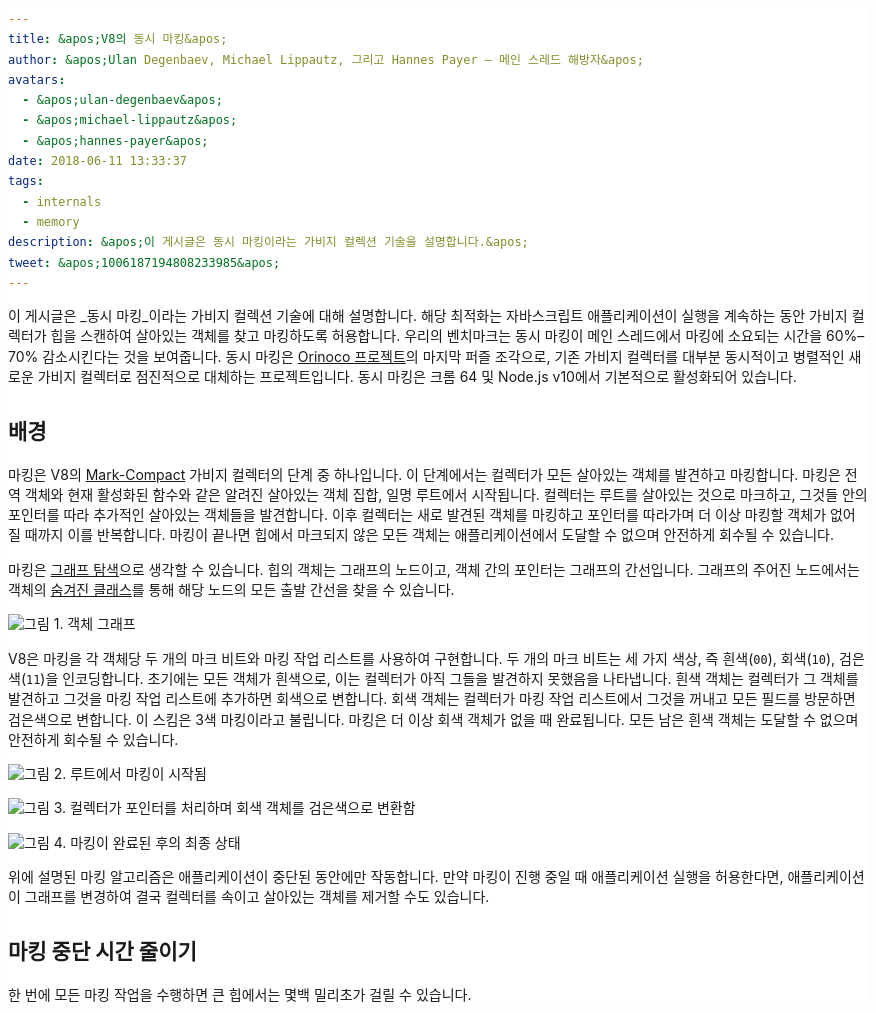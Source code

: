 ```yaml
---
title: &apos;V8의 동시 마킹&apos;
author: &apos;Ulan Degenbaev, Michael Lippautz, 그리고 Hannes Payer — 메인 스레드 해방자&apos;
avatars:
  - &apos;ulan-degenbaev&apos;
  - &apos;michael-lippautz&apos;
  - &apos;hannes-payer&apos;
date: 2018-06-11 13:33:37
tags:
  - internals
  - memory
description: &apos;이 게시글은 동시 마킹이라는 가비지 컬렉션 기술을 설명합니다.&apos;
tweet: &apos;1006187194808233985&apos;
---
```

이 게시글은 _동시 마킹_이라는 가비지 컬렉션 기술에 대해 설명합니다. 해당 최적화는 자바스크립트 애플리케이션이 실행을 계속하는 동안 가비지 컬렉터가 힙을 스캔하여 살아있는 객체를 찾고 마킹하도록 허용합니다. 우리의 벤치마크는 동시 마킹이 메인 스레드에서 마킹에 소요되는 시간을 60%–70% 감소시킨다는 것을 보여줍니다. 동시 마킹은 [Orinoco 프로젝트](/blog/orinoco)의 마지막 퍼즐 조각으로, 기존 가비지 컬렉터를 대부분 동시적이고 병렬적인 새로운 가비지 컬렉터로 점진적으로 대체하는 프로젝트입니다. 동시 마킹은 크롬 64 및 Node.js v10에서 기본적으로 활성화되어 있습니다.


## 배경

마킹은 V8의 [Mark-Compact](https://en.wikipedia.org/wiki/Tracing_garbage_collection) 가비지 컬렉터의 단계 중 하나입니다. 이 단계에서는 컬렉터가 모든 살아있는 객체를 발견하고 마킹합니다. 마킹은 전역 객체와 현재 활성화된 함수와 같은 알려진 살아있는 객체 집합, 일명 루트에서 시작됩니다. 컬렉터는 루트를 살아있는 것으로 마크하고, 그것들 안의 포인터를 따라 추가적인 살아있는 객체들을 발견합니다. 이후 컬렉터는 새로 발견된 객체를 마킹하고 포인터를 따라가며 더 이상 마킹할 객체가 없어질 때까지 이를 반복합니다. 마킹이 끝나면 힙에서 마크되지 않은 모든 객체는 애플리케이션에서 도달할 수 없으며 안전하게 회수될 수 있습니다.

마킹은 [그래프 탐색](https://en.wikipedia.org/wiki/Graph_traversal)으로 생각할 수 있습니다. 힙의 객체는 그래프의 노드이고, 객체 간의 포인터는 그래프의 간선입니다. 그래프의 주어진 노드에서는 객체의 [숨겨진 클래스](/blog/fast-properties)를 통해 해당 노드의 모든 출발 간선을 찾을 수 있습니다.

![그림 1. 객체 그래프](/_img/concurrent-marking/00.svg)

V8은 마킹을 각 객체당 두 개의 마크 비트와 마킹 작업 리스트를 사용하여 구현합니다. 두 개의 마크 비트는 세 가지 색상, 즉 흰색(`00`), 회색(`10`), 검은색(`11`)을 인코딩합니다. 초기에는 모든 객체가 흰색으로, 이는 컬렉터가 아직 그들을 발견하지 못했음을 나타냅니다. 흰색 객체는 컬렉터가 그 객체를 발견하고 그것을 마킹 작업 리스트에 추가하면 회색으로 변합니다. 회색 객체는 컬렉터가 마킹 작업 리스트에서 그것을 꺼내고 모든 필드를 방문하면 검은색으로 변합니다. 이 스킴은 3색 마킹이라고 불립니다. 마킹은 더 이상 회색 객체가 없을 때 완료됩니다. 모든 남은 흰색 객체는 도달할 수 없으며 안전하게 회수될 수 있습니다.

![그림 2. 루트에서 마킹이 시작됨](/_img/concurrent-marking/01.svg)

![그림 3. 컬렉터가 포인터를 처리하며 회색 객체를 검은색으로 변환함](/_img/concurrent-marking/02.svg)

![그림 4. 마킹이 완료된 후의 최종 상태](/_img/concurrent-marking/03.svg)

위에 설명된 마킹 알고리즘은 애플리케이션이 중단된 동안에만 작동합니다. 만약 마킹이 진행 중일 때 애플리케이션 실행을 허용한다면, 애플리케이션이 그래프를 변경하여 결국 컬렉터를 속이고 살아있는 객체를 제거할 수도 있습니다.

## 마킹 중단 시간 줄이기

한 번에 모든 마킹 작업을 수행하면 큰 힙에서는 몇백 밀리초가 걸릴 수 있습니다.
